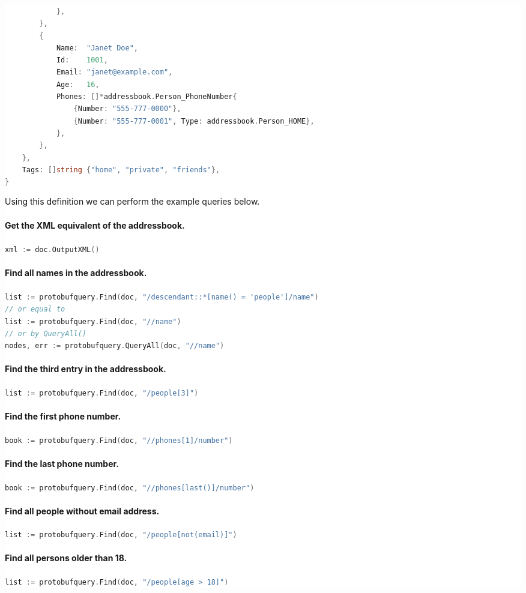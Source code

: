 ```go
			},
		},
		{
			Name:  "Janet Doe",
			Id:    1001,
			Email: "janet@example.com",
			Age:   16,
			Phones: []*addressbook.Person_PhoneNumber{
				{Number: "555-777-0000"},
				{Number: "555-777-0001", Type: addressbook.Person_HOME},
			},
		},
	},
	Tags: []string {"home", "private", "friends"},
}
```
Using this definition we can perform the example queries below.

#### Get the XML equivalent of the addressbook.
```go
xml := doc.OutputXML()
```


#### Find all names in the addressbook.
```go
list := protobufquery.Find(doc, "/descendant::*[name() = 'people']/name")
// or equal to
list := protobufquery.Find(doc, "//name")
// or by QueryAll()
nodes, err := protobufquery.QueryAll(doc, "//name")
```

#### Find the third entry in the addressbook.
```go
list := protobufquery.Find(doc, "/people[3]")
```

#### Find the first phone number.
```go
book := protobufquery.Find(doc, "//phones[1]/number")
```

#### Find the last phone number.
```go
book := protobufquery.Find(doc, "//phones[last()]/number")
```

#### Find all people without email address.
```go
list := protobufquery.Find(doc, "/people[not(email)]")
```

#### Find all persons older than 18.
```go
list := protobufquery.Find(doc, "/people[age > 18]")
```
